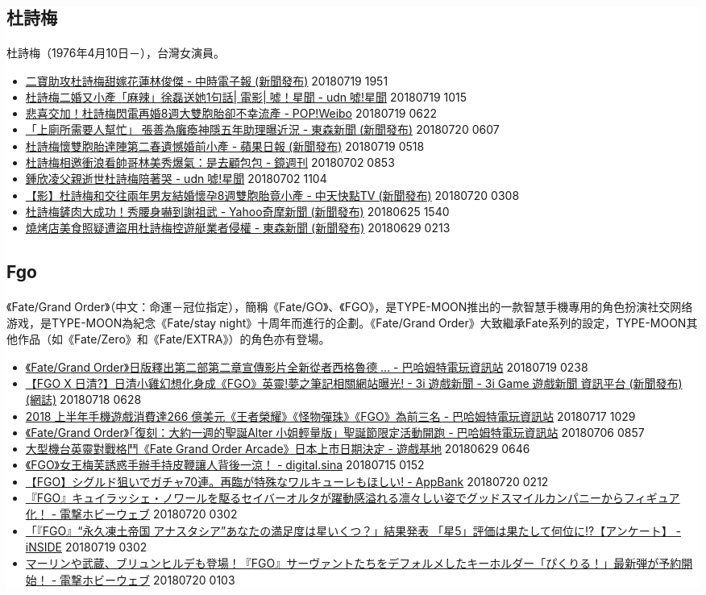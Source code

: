 ## 杜詩梅

杜詩梅（1976年4月10日－），台灣女演員。
- [二寶助攻杜詩梅甜嫁花蓮林俊傑 - 中時電子報 (新聞發布)](http://www.chinatimes.com/newspapers/20180720000801-260112 "二寶助攻杜詩梅甜嫁花蓮林俊傑 - 中時電子報 (新聞發布)") 20180719 1951
- [杜詩梅二婚又小產「麻辣」徐磊送她1句話| 電影| 噓！星聞 - udn 噓!星聞](https://stars.udn.com/star/story/10090/3261968 "杜詩梅二婚又小產「麻辣」徐磊送她1句話| 電影| 噓！星聞 - udn 噓!星聞") 20180719 1015
- [悲喜交加！杜詩梅閃電再婚8週大雙胞胎卻不幸流產 - POP!Weibo](http://ipop.sina.com.tw/posts/332272 "悲喜交加！杜詩梅閃電再婚8週大雙胞胎卻不幸流產 - POP!Weibo") 20180719 0622
- [「上廁所需要人幫忙」 張善為癱瘓神隱五年助理曝近況 - 東森新聞 (新聞發布)](https://news.ebc.net.tw/news.php?nid=121780 "「上廁所需要人幫忙」 張善為癱瘓神隱五年助理曝近況 - 東森新聞 (新聞發布)") 20180720 0607
- [杜詩梅懷雙胞胎達陣第二春遺憾婚前小產 - 蘋果日報 (新聞發布)](https://tw.entertainment.appledaily.com/realtime/20180719/1394478/ "杜詩梅懷雙胞胎達陣第二春遺憾婚前小產 - 蘋果日報 (新聞發布)") 20180719 0518
- [杜詩梅相邀衝浪看帥哥林美秀爆氣：是去顧包包 - 鏡週刊](https://www.mirrormedia.mg/story/20180702ent014/ "杜詩梅相邀衝浪看帥哥林美秀爆氣：是去顧包包 - 鏡週刊") 20180702 0853
- [鍾欣凌父親逝世杜詩梅陪著哭 - udn 噓!星聞](https://stars.udn.com/star/story/10091/3230482 "鍾欣凌父親逝世杜詩梅陪著哭 - udn 噓!星聞") 20180702 1104
- [【影】杜詩梅和交往兩年男友結婚懷孕8週雙胞胎竟小產 - 中天快點TV (新聞發布)](http://gotv.ctitv.com.tw/2018/07/934558.htm "【影】杜詩梅和交往兩年男友結婚懷孕8週雙胞胎竟小產 - 中天快點TV (新聞發布)") 20180720 0308
- [杜詩梅鏟肉大成功！秀腰身嚇到謝祖武 - Yahoo奇摩新聞 (新聞發布)](https://tw.news.yahoo.com/%E6%9D%9C%E8%A9%A9%E6%A2%85%E9%8F%9F%E8%82%89%E5%A4%A7%E6%88%90%E5%8A%9F-%E7%A7%80%E8%85%B0%E8%BA%AB%E5%9A%87%E5%88%B0%E8%AC%9D%E7%A5%96%E6%AD%A6-152003181.html "杜詩梅鏟肉大成功！秀腰身嚇到謝祖武 - Yahoo奇摩新聞 (新聞發布)") 20180625 1540
- [燒烤店美食照疑遭盜用杜詩梅控遊艇業者侵權 - 東森新聞 (新聞發布)](https://news.ebc.net.tw/news.php?nid=118495 "燒烤店美食照疑遭盜用杜詩梅控遊艇業者侵權 - 東森新聞 (新聞發布)") 20180629 0213

## Fgo

《Fate/Grand Order》（中文：命運－冠位指定），簡稱《Fate/GO》、《FGO》，是TYPE-MOON推出的一款智慧手機專用的角色扮演社交网络游戏，是TYPE-MOON為紀念《Fate/stay night》十周年而進行的企劃。《Fate/Grand Order》大致繼承Fate系列的設定，TYPE-MOON其他作品（如《Fate/Zero》和《Fate/EXTRA》）的角色亦有登場。
- [《Fate/Grand Order》日版釋出第二部第二章宣傳影片全新從者西格魯德 ... - 巴哈姆特電玩資訊站](https://gnn.gamer.com.tw/0/165590.html "《Fate/Grand Order》日版釋出第二部第二章宣傳影片全新從者西格魯德 ... - 巴哈姆特電玩資訊站") 20180719 0238
- [【FGO X 日清?】日清小雞幻想化身成《FGO》英靈!夢之筆記相關網站曝光! - 3i 遊戲新聞 - 3i Game 遊戲新聞 資訊平台 (新聞發布) (網誌)](https://www.3igame.com/%E3%80%90fgo-x-%E6%97%A5%E6%B8%85%E3%80%91%E6%97%A5%E6%B8%85%E5%B0%8F%E9%9B%9E%E5%B9%BB%E6%83%B3%E5%8C%96%E8%BA%AB%E6%88%90%E3%80%8Afgo%E3%80%8B%E8%8B%B1%E9%9D%88%E5%A4%A2%E4%B9%8B%E7%AD%86%E8%A8%98/ "【FGO X 日清?】日清小雞幻想化身成《FGO》英靈!夢之筆記相關網站曝光! - 3i 遊戲新聞 - 3i Game 遊戲新聞 資訊平台 (新聞發布) (網誌)") 20180718 0628
- [2018 上半年手機遊戲消費達266 億美元《王者榮耀》《怪物彈珠》《FGO》為前三名 - 巴哈姆特電玩資訊站](https://gnn.gamer.com.tw/3/165513.html "2018 上半年手機遊戲消費達266 億美元《王者榮耀》《怪物彈珠》《FGO》為前三名 - 巴哈姆特電玩資訊站") 20180717 1029
- [《Fate/Grand Order》「復刻：大約一週的聖誕Alter 小姐輕量版」聖誕節限定活動開跑 - 巴哈姆特電玩資訊站](https://gnn.gamer.com.tw/9/165089.html "《Fate/Grand Order》「復刻：大約一週的聖誕Alter 小姐輕量版」聖誕節限定活動開跑 - 巴哈姆特電玩資訊站") 20180706 0857
- [大型機台英靈對戰格鬥《Fate  Grand Order Arcade》日本上市日期決定 - 遊戲基地](https://www.gamebase.com.tw/news/topic/99045497/ "大型機台英靈對戰格鬥《Fate  Grand Order Arcade》日本上市日期決定 - 遊戲基地") 20180629 0646
- [《FGO》女王梅芙誘惑手辦手持皮鞭讓人背後一涼！ - digital.sina](https://sina.com.hk/news/article/20180715/0/5/2/FGO-%E5%A5%B3%E7%8E%8B%E6%A2%85%E8%8A%99%E8%AA%98%E6%83%91%E6%89%8B%E8%BE%A6-%E6%89%8B%E6%8C%81%E7%9A%AE%E9%9E%AD%E8%AE%93%E4%BA%BA%E8%83%8C%E5%BE%8C%E4%B8%80%E6%B6%BC-9031038.html "《FGO》女王梅芙誘惑手辦手持皮鞭讓人背後一涼！ - digital.sina") 20180715 0152
- [【FGO】シグルド狙いでガチャ70連。再臨が特殊なワルキューレもほしい! - AppBank](http://www.appbank.net/2018/07/20/iphone-application/1585761.php "【FGO】シグルド狙いでガチャ70連。再臨が特殊なワルキューレもほしい! - AppBank") 20180720 0212
- [『FGO』キュイラッシェ・ノワールを駆るセイバーオルタが躍動感溢れる凛々しい姿でグッドスマイルカンパニーからフィギュア化！ - 電撃ホビーウェブ](http://hobby.dengeki.com/news/600521/ "『FGO』キュイラッシェ・ノワールを駆るセイバーオルタが躍動感溢れる凛々しい姿でグッドスマイルカンパニーからフィギュア化！ - 電撃ホビーウェブ") 20180720 0302
- [「『FGO』“永久凍土帝国 アナスタシア”あなたの満足度は星いくつ？」結果発表  「星5」評価は果たして何位に!?【アンケート】 - iNSIDE](https://www.inside-games.jp/article/2018/07/19/116229.html "「『FGO』“永久凍土帝国 アナスタシア”あなたの満足度は星いくつ？」結果発表  「星5」評価は果たして何位に!?【アンケート】 - iNSIDE") 20180719 0302
- [マーリンや武蔵、ブリュンヒルデも登場！『FGO』サーヴァントたちをデフォルメしたキーホルダー「ぴくりる！」最新弾が予約開始！ - 電撃ホビーウェブ](http://hobby.dengeki.com/news/600825/ "マーリンや武蔵、ブリュンヒルデも登場！『FGO』サーヴァントたちをデフォルメしたキーホルダー「ぴくりる！」最新弾が予約開始！ - 電撃ホビーウェブ") 20180720 0103
